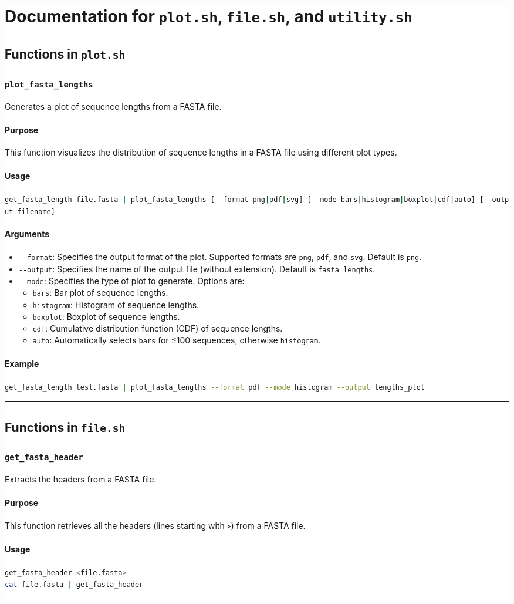# Documentation for `plot.sh`, `file.sh`, and `utility.sh`

## Functions in `plot.sh`

### `plot_fasta_lengths`
Generates a plot of sequence lengths from a FASTA file.

#### Purpose
This function visualizes the distribution of sequence lengths in a FASTA file using different plot types.

#### Usage
```bash
get_fasta_length file.fasta | plot_fasta_lengths [--format png|pdf|svg] [--mode bars|histogram|boxplot|cdf|auto] [--output filename]
```

#### Arguments
- `--format`: Specifies the output format of the plot. Supported formats are `png`, `pdf`, and `svg`. Default is `png`.
- `--output`: Specifies the name of the output file (without extension). Default is `fasta_lengths`.
- `--mode`: Specifies the type of plot to generate. Options are:
  - `bars`: Bar plot of sequence lengths.
  - `histogram`: Histogram of sequence lengths.
  - `boxplot`: Boxplot of sequence lengths.
  - `cdf`: Cumulative distribution function (CDF) of sequence lengths.
  - `auto`: Automatically selects `bars` for ≤100 sequences, otherwise `histogram`.

#### Example
```bash
get_fasta_length test.fasta | plot_fasta_lengths --format pdf --mode histogram --output lengths_plot
```

---

## Functions in `file.sh`

### `get_fasta_header`
Extracts the headers from a FASTA file.

#### Purpose
This function retrieves all the headers (lines starting with `>`) from a FASTA file.

#### Usage
```bash
get_fasta_header <file.fasta>
cat file.fasta | get_fasta_header
```

---